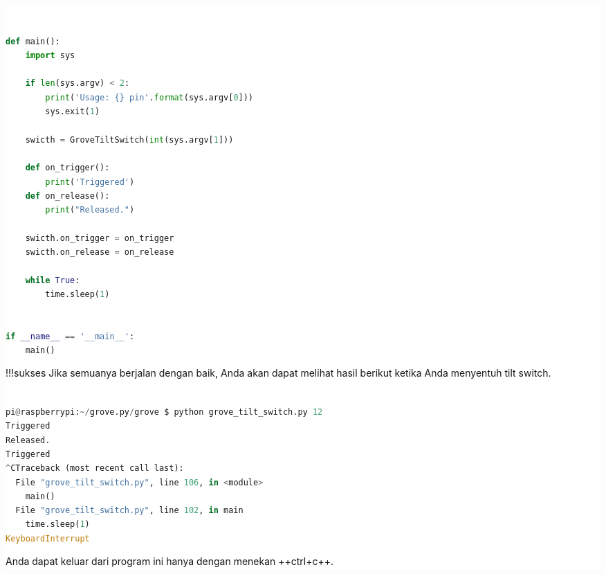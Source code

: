 ```python


def main():
    import sys

    if len(sys.argv) < 2:
        print('Usage: {} pin'.format(sys.argv[0]))
        sys.exit(1)

    swicth = GroveTiltSwitch(int(sys.argv[1]))

    def on_trigger():
        print('Triggered')
    def on_release():
        print("Released.")

    swicth.on_trigger = on_trigger
    swicth.on_release = on_release

    while True:
        time.sleep(1)


if __name__ == '__main__':
    main()


```

!!!sukses
    Jika semuanya berjalan dengan baik, Anda akan dapat melihat hasil berikut ketika Anda menyentuh tilt switch.

```python

pi@raspberrypi:~/grove.py/grove $ python grove_tilt_switch.py 12
Triggered
Released.
Triggered
^CTraceback (most recent call last):
  File "grove_tilt_switch.py", line 106, in <module>
    main()
  File "grove_tilt_switch.py", line 102, in main
    time.sleep(1)
KeyboardInterrupt

```


Anda dapat keluar dari program ini hanya dengan menekan ++ctrl+c++.



